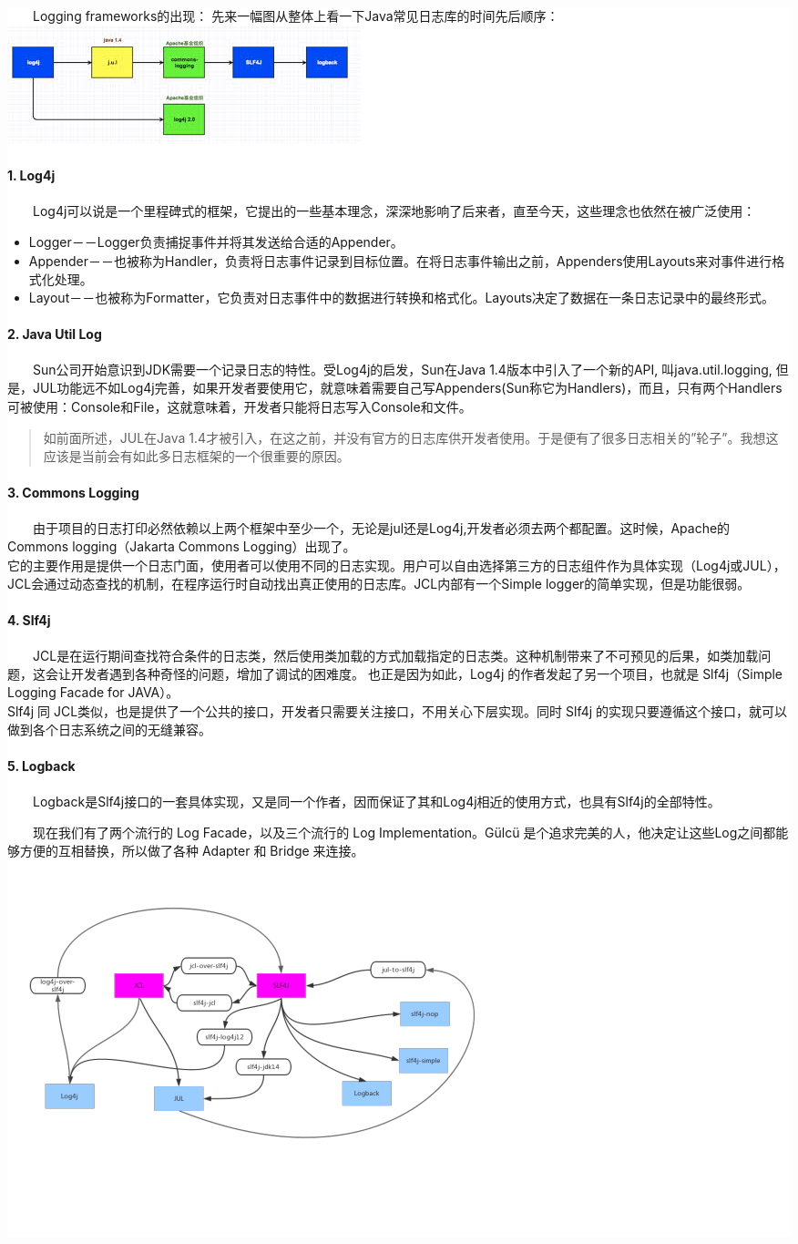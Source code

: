 　　Logging frameworks的出现：
先来一幅图从整体上看一下Java常见日志库的时间先后顺序：
![](/assets/img/java-log-history.png)

#### 1. Log4j
　　Log4j可以说是一个里程碑式的框架，它提出的一些基本理念，深深地影响了后来者，直至今天，这些理念也依然在被广泛使用：
* Logger－－Logger负责捕捉事件并将其发送给合适的Appender。
* Appender－－也被称为Handler，负责将日志事件记录到目标位置。在将日志事件输出之前，Appenders使用Layouts来对事件进行格式化处理。
* Layout－－也被称为Formatter，它负责对日志事件中的数据进行转换和格式化。Layouts决定了数据在一条日志记录中的最终形式。

#### 2. Java Util Log
　　Sun公司开始意识到JDK需要一个记录日志的特性。受Log4j的启发，Sun在Java 1.4版本中引入了一个新的API, 叫java.util.logging, 但是，JUL功能远不如Log4j完善，如果开发者要使用它，就意味着需要自己写Appenders(Sun称它为Handlers)，而且，只有两个Handlers可被使用：Console和File，这就意味着，开发者只能将日志写入Console和文件。
>如前面所述，JUL在Java 1.4才被引入，在这之前，并没有官方的日志库供开发者使用。于是便有了很多日志相关的”轮子”。我想这应该是当前会有如此多日志框架的一个很重要的原因。

#### 3. Commons Logging
　　由于项目的日志打印必然依赖以上两个框架中至少一个，无论是jul还是Log4j,开发者必须去两个都配置。这时候，Apache的Commons logging（Jakarta Commons Logging）出现了。  
它的主要作用是提供一个日志门面，使用者可以使用不同的日志实现。用户可以自由选择第三方的日志组件作为具体实现（Log4j或JUL），JCL会通过动态查找的机制，在程序运行时自动找出真正使用的日志库。JCL内部有一个Simple logger的简单实现，但是功能很弱。

#### 4. Slf4j
　　JCL是在运行期间查找符合条件的日志类，然后使用类加载的方式加载指定的日志类。这种机制带来了不可预见的后果，如类加载问题，这会让开发者遇到各种奇怪的问题，增加了调试的困难度。
也正是因为如此，Log4j 的作者发起了另一个项目，也就是 Slf4j（Simple Logging Facade for JAVA）。  
Slf4j 同 JCL类似，也是提供了一个公共的接口，开发者只需要关注接口，不用关心下层实现。同时 Slf4j 的实现只要遵循这个接口，就可以做到各个日志系统之间的无缝兼容。

#### 5. Logback
　　Logback是Slf4j接口的一套具体实现，又是同一个作者，因而保证了其和Log4j相近的使用方式，也具有Slf4j的全部特性。  

　　现在我们有了两个流行的 Log Facade，以及三个流行的 Log Implementation。Gülcü 是个追求完美的人，他决定让这些Log之间都能够方便的互相替换，所以做了各种 Adapter 和 Bridge 来连接。
![](/assets/img/java-log-adapter-bridge1.png)
